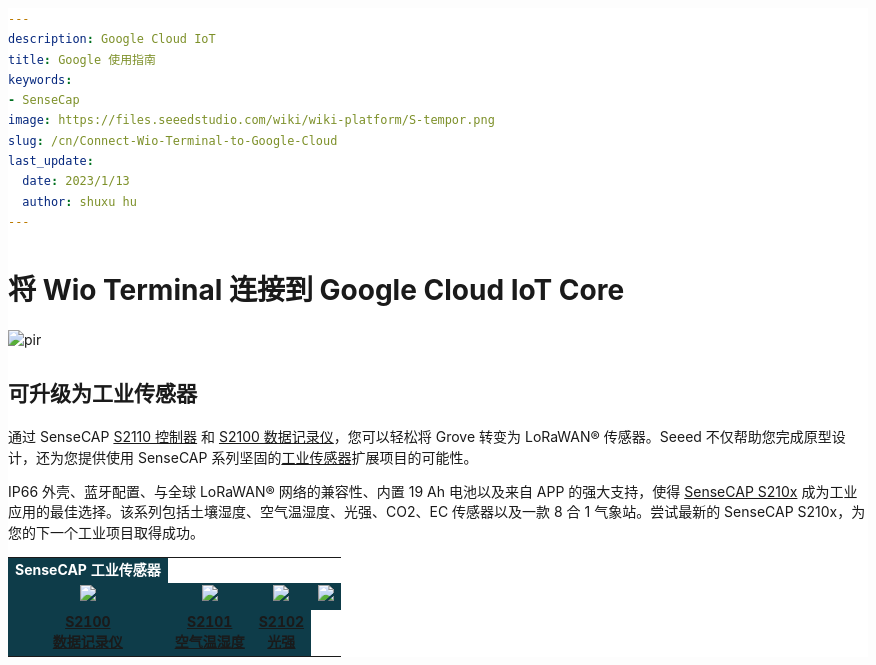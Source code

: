 ```yaml
---
description: Google Cloud IoT
title: Google 使用指南
keywords:
- SenseCap
image: https://files.seeedstudio.com/wiki/wiki-platform/S-tempor.png
slug: /cn/Connect-Wio-Terminal-to-Google-Cloud
last_update:
  date: 2023/1/13
  author: shuxu hu
---
```

# 将 Wio Terminal 连接到 Google Cloud IoT Core


  <p style={{textAlign: 'center'}}><img src="https://files.seeedstudio.com/wiki/Google_Cloud_IoT/thumb.png" alt="pir" width={600} height="auto" /></p>

## 可升级为工业传感器

通过 SenseCAP [S2110 控制器](https://www.seeedstudio.com/SenseCAP-XIAO-LoRaWAN-Controller-p-5474.html) 和 [S2100 数据记录仪](https://www.seeedstudio.com/SenseCAP-S2100-LoRaWAN-Data-Logger-p-5361.html)，您可以轻松将 Grove 转变为 LoRaWAN® 传感器。Seeed 不仅帮助您完成原型设计，还为您提供使用 SenseCAP 系列坚固的[工业传感器](https://www.seeedstudio.com/catalogsearch/result/?q=sensecap&categories=SenseCAP&application=Temperature%2FHumidity~Soil~Gas~Light~Weather~Water~Automation~Positioning~Machine%20Learning~Voice%20Recognition&compatibility=SenseCAP)扩展项目的可能性。

IP66 外壳、蓝牙配置、与全球 LoRaWAN® 网络的兼容性、内置 19 Ah 电池以及来自 APP 的强大支持，使得 [SenseCAP S210x](https://www.seeedstudio.com/catalogsearch/result/?q=S21&categories=SenseCAP~LoRaWAN%20Device&product_module=Device) 成为工业应用的最佳选择。该系列包括土壤湿度、空气温湿度、光强、CO2、EC 传感器以及一款 8 合 1 气象站。尝试最新的 SenseCAP S210x，为您的下一个工业项目取得成功。

<table style={{marginLeft: 'auto', marginRight: 'auto'}}>
  <tbody>
    <tr>
      <td colSpan={4} bgcolor="#0e3c49" align="center">
        <font color="white" size={4}>
          <strong>SenseCAP 工业传感器</strong>
        </font>
      </td>
    </tr>
    <tr>
      <td bgcolor="#0e3c49"><a href="https://www.seeedstudio.com/SenseCAP-S2100-LoRaWAN-Data-Logger-p-5361.html" target="_blank" /><div align="center"><a href="https://www.seeedstudio.com/SenseCAP-S2100-LoRaWAN-Data-Logger-p-5361.html" target="_blank"><img width="100%" src="https://files.seeedstudio.com/wiki/K1100_overview/2/S2100.png" /></a></div>
      </td>
      <td bgcolor="#0e3c49"><a href="https://www.seeedstudio.com/SenseCAP-S2101-LoRaWAN-Air-Temperature-and-Humidity-Sensor-p-5354.html" target="_blank" /><div align="center"><a href="https://www.seeedstudio.com/SenseCAP-S2101-LoRaWAN-Air-Temperature-and-Humidity-Sensor-p-5354.html" target="_blank"><img width="100%" src="https://files.seeedstudio.com/wiki/K1100_overview/2/S2101&S2103.png" /></a></div>
      </td>
      <td bgcolor="#0e3c49"><a href="https://www.seeedstudio.com/SenseCAP-S2102-LoRaWAN-Light-Intensity-Sensor-p-5355.html" target="_blank" /><div align="center"><a href="https://www.seeedstudio.com/SenseCAP-S2102-LoRaWAN-Light-Intensity-Sensor-p-5355.html" target="_blank"><img width="100%" src="https://files.seeedstudio.com/wiki/K1100_overview/2/S2102.png" /></a></div>
      </td>
      <td bgcolor="#0e3c49"><a href="https://www.seeedstudio.com/SenseCAP-S2103-LoRaWAN-CO2-Temperature-and-Humidity-Sensor-p-5356.html" target="_blank" /><div align="center"><a href="https://www.seeedstudio.com/SenseCAP-S2103-LoRaWAN-CO2-Temperature-and-Humidity-Sensor-p-5356.html" target="_blank"><img width="100%" src="https://files.seeedstudio.com/wiki/K1100_overview/2/S2101&S2103.png" /></a></div>
      </td>
    </tr>
    <tr>
      <td bgcolor="#0e3c49" align="center"><a href="https://www.seeedstudio.com/SenseCAP-S2100-LoRaWAN-Data-Logger-p-5361.html" target="_blank"><strong>S2100 <br /> 数据记录仪</strong></a></td>
      <td bgcolor="#0e3c49" align="center"><a href="https://www.seeedstudio.com/SenseCAP-S2101-LoRaWAN-Air-Temperature-and-Humidity-Sensor-p-5354.html" target="_blank"><strong>S2101 <br /> 空气温湿度</strong></a></td>
      <td bgcolor="#0e3c49" align="center"><a href="https://www.seeedstudio.com/SenseCAP-S2102-LoRaWAN-Light-Intensity-Sensor-p-5355.html" target="_blank"><strong>S2102 <br /> 光强</strong></a></td>